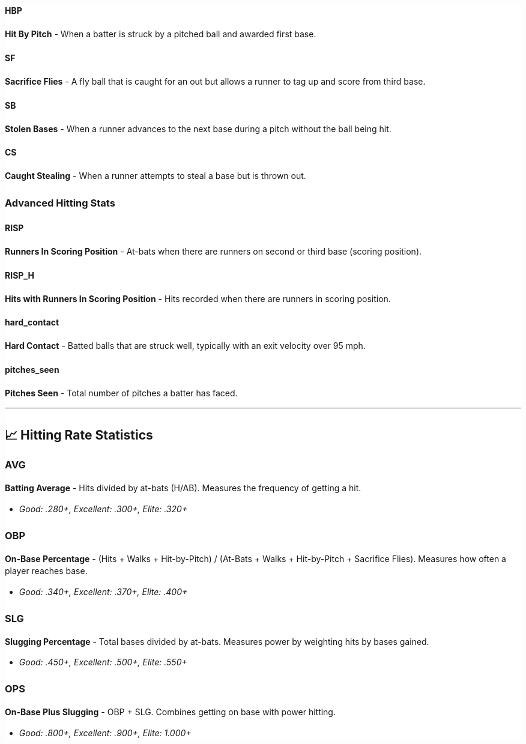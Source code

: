 #### HBP
**Hit By Pitch** - When a batter is struck by a pitched ball and awarded first base.

#### SF
**Sacrifice Flies** - A fly ball that is caught for an out but allows a runner to tag up and score from third base.

#### SB
**Stolen Bases** - When a runner advances to the next base during a pitch without the ball being hit.

#### CS
**Caught Stealing** - When a runner attempts to steal a base but is thrown out.

### Advanced Hitting Stats

#### RISP
**Runners In Scoring Position** - At-bats when there are runners on second or third base (scoring position).

#### RISP_H
**Hits with Runners In Scoring Position** - Hits recorded when there are runners in scoring position.

#### hard_contact
**Hard Contact** - Batted balls that are struck well, typically with an exit velocity over 95 mph.

#### pitches_seen
**Pitches Seen** - Total number of pitches a batter has faced.

---

## 📈 Hitting Rate Statistics

### AVG
**Batting Average** - Hits divided by at-bats (H/AB). Measures the frequency of getting a hit.
- *Good: .280+, Excellent: .300+, Elite: .320+*

### OBP
**On-Base Percentage** - (Hits + Walks + Hit-by-Pitch) / (At-Bats + Walks + Hit-by-Pitch + Sacrifice Flies). Measures how often a player reaches base.
- *Good: .340+, Excellent: .370+, Elite: .400+*

### SLG
**Slugging Percentage** - Total bases divided by at-bats. Measures power by weighting hits by bases gained.
- *Good: .450+, Excellent: .500+, Elite: .550+*

### OPS
**On-Base Plus Slugging** - OBP + SLG. Combines getting on base with power hitting.
- *Good: .800+, Excellent: .900+, Elite: 1.000+*
